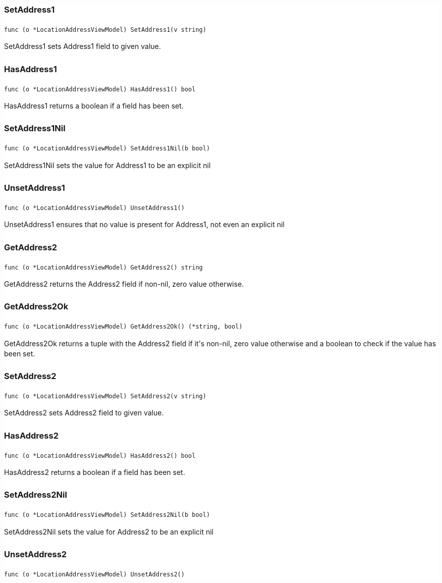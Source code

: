 ### SetAddress1

`func (o *LocationAddressViewModel) SetAddress1(v string)`

SetAddress1 sets Address1 field to given value.

### HasAddress1

`func (o *LocationAddressViewModel) HasAddress1() bool`

HasAddress1 returns a boolean if a field has been set.

### SetAddress1Nil

`func (o *LocationAddressViewModel) SetAddress1Nil(b bool)`

 SetAddress1Nil sets the value for Address1 to be an explicit nil

### UnsetAddress1
`func (o *LocationAddressViewModel) UnsetAddress1()`

UnsetAddress1 ensures that no value is present for Address1, not even an explicit nil
### GetAddress2

`func (o *LocationAddressViewModel) GetAddress2() string`

GetAddress2 returns the Address2 field if non-nil, zero value otherwise.

### GetAddress2Ok

`func (o *LocationAddressViewModel) GetAddress2Ok() (*string, bool)`

GetAddress2Ok returns a tuple with the Address2 field if it's non-nil, zero value otherwise
and a boolean to check if the value has been set.

### SetAddress2

`func (o *LocationAddressViewModel) SetAddress2(v string)`

SetAddress2 sets Address2 field to given value.

### HasAddress2

`func (o *LocationAddressViewModel) HasAddress2() bool`

HasAddress2 returns a boolean if a field has been set.

### SetAddress2Nil

`func (o *LocationAddressViewModel) SetAddress2Nil(b bool)`

 SetAddress2Nil sets the value for Address2 to be an explicit nil

### UnsetAddress2
`func (o *LocationAddressViewModel) UnsetAddress2()`
